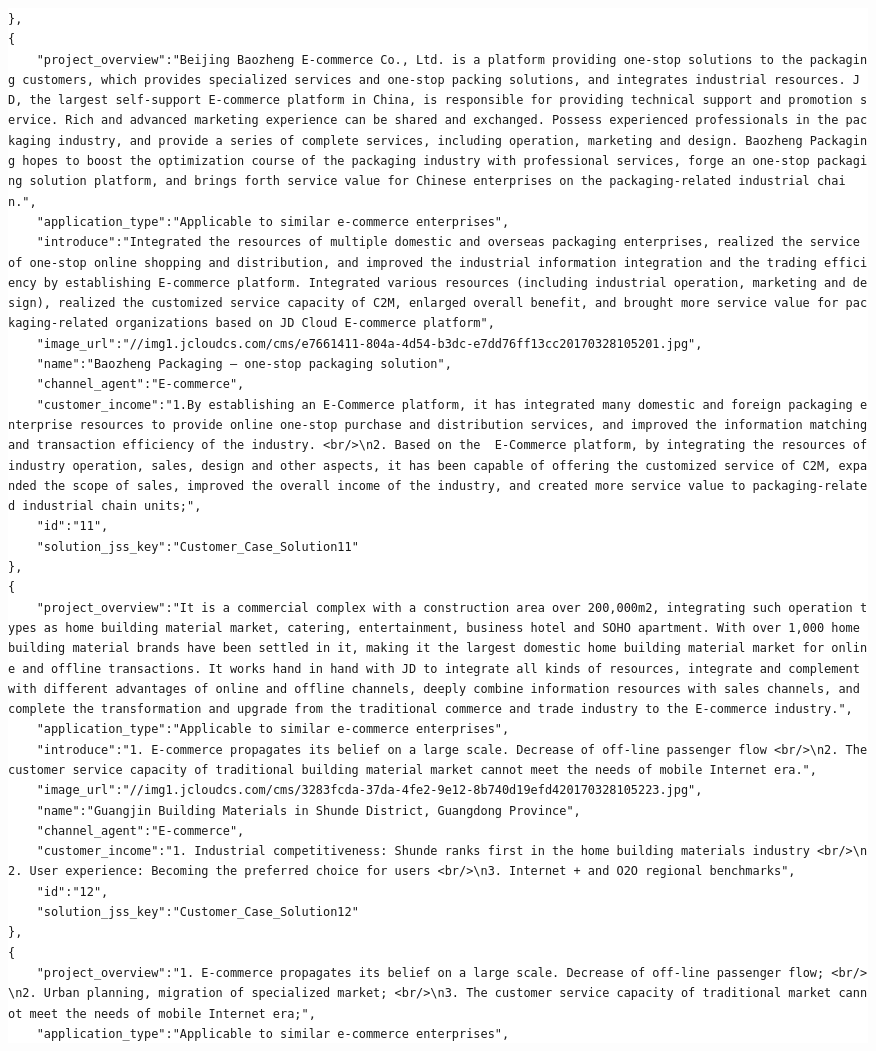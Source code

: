 	},
	{
		"project_overview":"Beijing Baozheng E-commerce Co., Ltd. is a platform providing one-stop solutions to the packaging customers, which provides specialized services and one-stop packing solutions, and integrates industrial resources. JD, the largest self-support E-commerce platform in China, is responsible for providing technical support and promotion service. Rich and advanced marketing experience can be shared and exchanged. Possess experienced professionals in the packaging industry, and provide a series of complete services, including operation, marketing and design. Baozheng Packaging hopes to boost the optimization course of the packaging industry with professional services, forge an one-stop packaging solution platform, and brings forth service value for Chinese enterprises on the packaging-related industrial chain.",
		"application_type":"Applicable to similar e-commerce enterprises",
		"introduce":"Integrated the resources of multiple domestic and overseas packaging enterprises, realized the service of one-stop online shopping and distribution, and improved the industrial information integration and the trading efficiency by establishing E-commerce platform. Integrated various resources (including industrial operation, marketing and design), realized the customized service capacity of C2M, enlarged overall benefit, and brought more service value for packaging-related organizations based on JD Cloud E-commerce platform",
		"image_url":"//img1.jcloudcs.com/cms/e7661411-804a-4d54-b3dc-e7dd76ff13cc20170328105201.jpg",
		"name":"Baozheng Packaging – one-stop packaging solution",
		"channel_agent":"E-commerce",
		"customer_income":"1.By establishing an E-Commerce platform, it has integrated many domestic and foreign packaging enterprise resources to provide online one-stop purchase and distribution services, and improved the information matching and transaction efficiency of the industry. <br/>\n2. Based on the  E-Commerce platform, by integrating the resources of industry operation, sales, design and other aspects, it has been capable of offering the customized service of C2M, expanded the scope of sales, improved the overall income of the industry, and created more service value to packaging-related industrial chain units;",
		"id":"11",
		"solution_jss_key":"Customer_Case_Solution11"
	},
	{
		"project_overview":"It is a commercial complex with a construction area over 200,000m2, integrating such operation types as home building material market, catering, entertainment, business hotel and SOHO apartment. With over 1,000 home building material brands have been settled in it, making it the largest domestic home building material market for online and offline transactions. It works hand in hand with JD to integrate all kinds of resources, integrate and complement with different advantages of online and offline channels, deeply combine information resources with sales channels, and complete the transformation and upgrade from the traditional commerce and trade industry to the E-commerce industry.",
		"application_type":"Applicable to similar e-commerce enterprises",
		"introduce":"1. E-commerce propagates its belief on a large scale. Decrease of off-line passenger flow <br/>\n2. The customer service capacity of traditional building material market cannot meet the needs of mobile Internet era.",
		"image_url":"//img1.jcloudcs.com/cms/3283fcda-37da-4fe2-9e12-8b740d19efd420170328105223.jpg",
		"name":"Guangjin Building Materials in Shunde District, Guangdong Province",
		"channel_agent":"E-commerce",
		"customer_income":"1. Industrial competitiveness: Shunde ranks first in the home building materials industry <br/>\n2. User experience: Becoming the preferred choice for users <br/>\n3. Internet + and O2O regional benchmarks",
		"id":"12",
		"solution_jss_key":"Customer_Case_Solution12"
	},
	{
		"project_overview":"1. E-commerce propagates its belief on a large scale. Decrease of off-line passenger flow; <br/>\n2. Urban planning, migration of specialized market; <br/>\n3. The customer service capacity of traditional market cannot meet the needs of mobile Internet era;",
		"application_type":"Applicable to similar e-commerce enterprises",